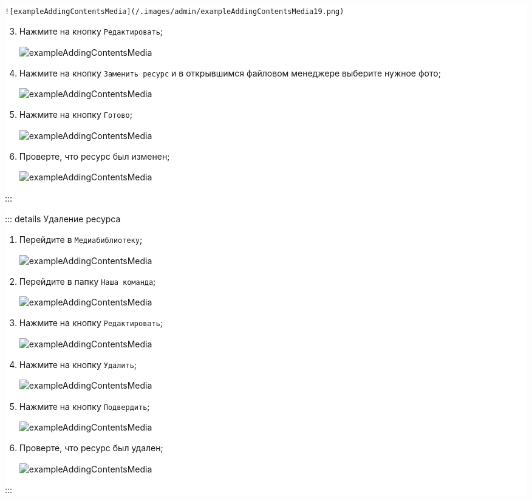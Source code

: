     ![exampleAddingContentsMedia](/.images/admin/exampleAddingContentsMedia19.png)

3. Нажмите на кнопку `Редактировать`;

    ![exampleAddingContentsMedia](/.images/admin/exampleAddingContentsMedia27.png)

4. Нажмите на кнопку `Заменить ресурс` и в открывшимся файловом менеджере выберите нужное фото;

    ![exampleAddingContentsMedia](/.images/admin/exampleAddingContentsMedia28.png)

5. Нажмите на кнопку `Готово`;

    ![exampleAddingContentsMedia](/.images/admin/exampleAddingContentsMedia29.png)

6. Проверте, что ресурс был изменен;

    ![exampleAddingContentsMedia](/.images/admin/exampleAddingContentsMedia30.png)

:::

::: details Удаление ресурса

1. Перейдите в `Медиабиблиотеку`;

    ![exampleAddingContentsMedia](/.images/admin/exampleAddingContentsMedia15.png)
  
2. Перейдите в папку `Наша команда`;

    ![exampleAddingContentsMedia](/.images/admin/exampleAddingContentsMedia30.png)

3. Нажмите на кнопку `Редактировать`;

    ![exampleAddingContentsMedia](/.images/admin/exampleAddingContentsMedia31.png)

4. Нажмите на кнопку `Удалить`;

    ![exampleAddingContentsMedia](/.images/admin/exampleAddingContentsMedia32.png)

5. Нажмите на кнопку `Подвердить`;

    ![exampleAddingContentsMedia](/.images/admin/exampleAddingContentsMedia33.png)

6. Проверте, что ресурс был удален;

    ![exampleAddingContentsMedia](/.images/admin/exampleAddingContentsMedia34.png)

:::

